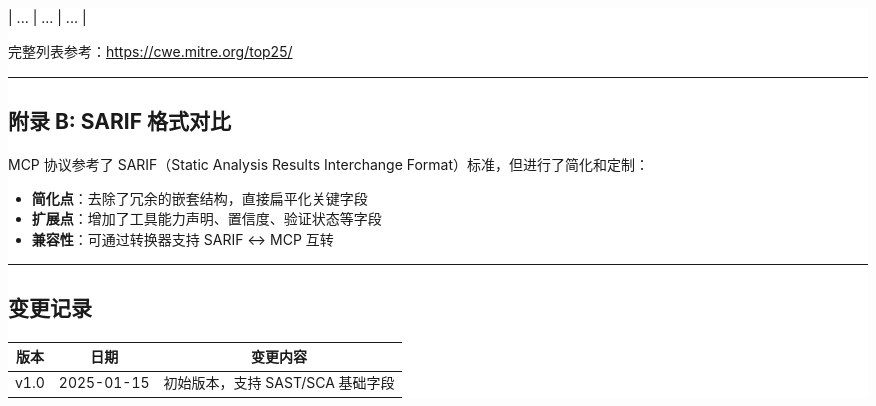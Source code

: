 | ... | ... | ... |

完整列表参考：https://cwe.mitre.org/top25/

---

## 附录 B: SARIF 格式对比

MCP 协议参考了 SARIF（Static Analysis Results Interchange Format）标准，但进行了简化和定制：

- **简化点**：去除了冗余的嵌套结构，直接扁平化关键字段
- **扩展点**：增加了工具能力声明、置信度、验证状态等字段
- **兼容性**：可通过转换器支持 SARIF ↔ MCP 互转

---

## 变更记录

| 版本 | 日期 | 变更内容 |
|-----|------|---------|
| v1.0 | 2025-01-15 | 初始版本，支持 SAST/SCA 基础字段 |


